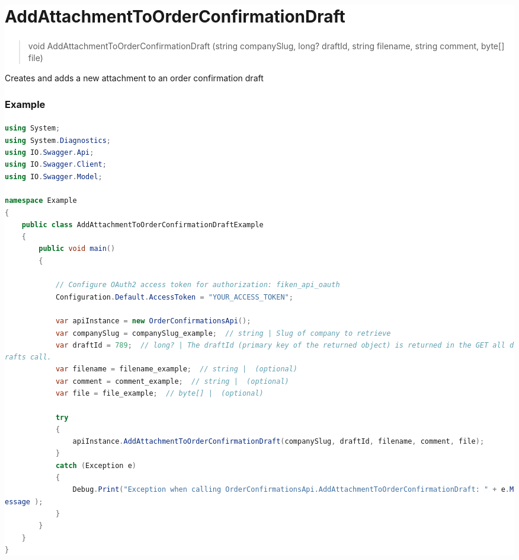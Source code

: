<a name="addattachmenttoorderconfirmationdraft"></a>

# **AddAttachmentToOrderConfirmationDraft**

> void AddAttachmentToOrderConfirmationDraft (string companySlug, long? draftId, string filename, string comment, byte[]
> file)



Creates and adds a new attachment to an order confirmation draft

### Example

```csharp
using System;
using System.Diagnostics;
using IO.Swagger.Api;
using IO.Swagger.Client;
using IO.Swagger.Model;

namespace Example
{
    public class AddAttachmentToOrderConfirmationDraftExample
    {
        public void main()
        {

            // Configure OAuth2 access token for authorization: fiken_api_oauth
            Configuration.Default.AccessToken = "YOUR_ACCESS_TOKEN";

            var apiInstance = new OrderConfirmationsApi();
            var companySlug = companySlug_example;  // string | Slug of company to retrieve
            var draftId = 789;  // long? | The draftId (primary key of the returned object) is returned in the GET all drafts call.
            var filename = filename_example;  // string |  (optional)
            var comment = comment_example;  // string |  (optional)
            var file = file_example;  // byte[] |  (optional)

            try
            {
                apiInstance.AddAttachmentToOrderConfirmationDraft(companySlug, draftId, filename, comment, file);
            }
            catch (Exception e)
            {
                Debug.Print("Exception when calling OrderConfirmationsApi.AddAttachmentToOrderConfirmationDraft: " + e.Message );
            }
        }
    }
}
```
